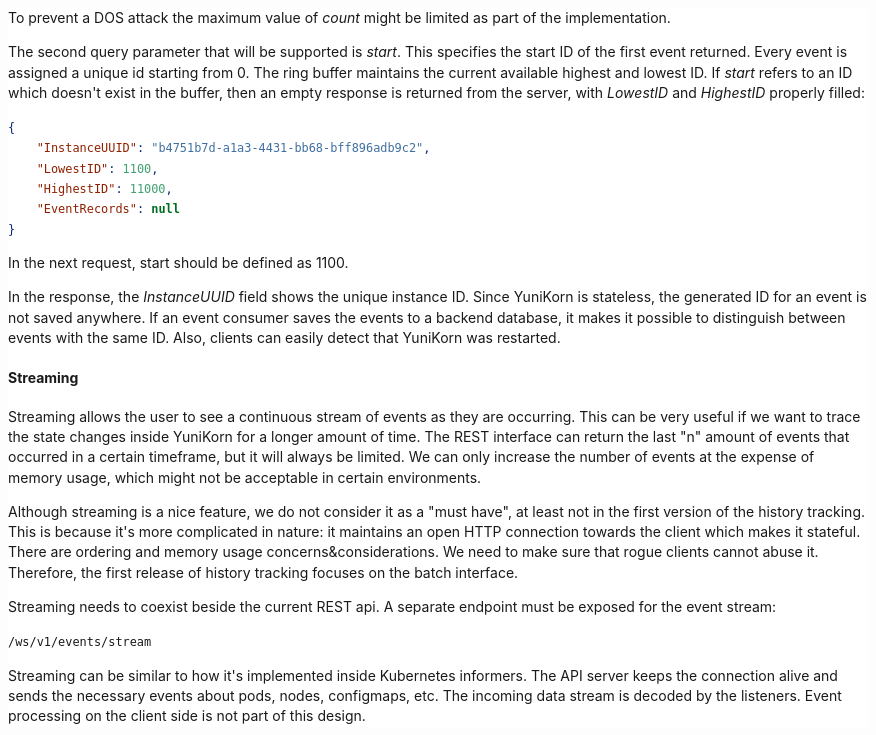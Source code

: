 To prevent a DOS attack the maximum value of *count* might be limited as part of the implementation.

The second query parameter that will be supported is *start*.
This specifies the start ID of the first event returned.
Every event is assigned a unique id starting from 0.
The ring buffer maintains the current available highest and lowest ID.
If *start* refers to an ID which doesn't exist in the buffer, then an empty response is returned from the server, with *LowestID* and *HighestID* properly filled:
```json lines
{
    "InstanceUUID": "b4751b7d-a1a3-4431-bb68-bff896adb9c2",
    "LowestID": 1100,
    "HighestID": 11000,
    "EventRecords": null
}
```

In the next request, start should be defined as 1100.

In the response, the *InstanceUUID* field shows the unique instance ID.
Since YuniKorn is stateless, the generated ID for an event is not saved anywhere.
If an event consumer saves the events to a backend database, it makes it possible to distinguish between events with the same ID.
Also, clients can easily detect that YuniKorn was restarted.

#### Streaming

Streaming allows the user to see a continuous stream of events as they are occurring.
This can be very useful if we want to trace the state changes inside YuniKorn for a longer amount of time.
The REST interface can return the last "n" amount of events that occurred in a certain timeframe, but it will always be limited.
We can only increase the number of events at the expense of memory usage, which might not be acceptable in certain environments.

Although streaming is a nice feature, we do not consider it as a "must have", at least not in the first version of the history tracking.
This is because it's more complicated in nature: it maintains an open HTTP connection towards the client which makes it stateful.
There are ordering and memory usage concerns&considerations.
We need to make sure that rogue clients cannot abuse it.
Therefore, the first release of history tracking focuses on the batch interface.

Streaming needs to coexist beside the current REST api.
A separate endpoint must be exposed for the event stream:
```text
/ws/v1/events/stream
```

Streaming can be similar to how it's implemented inside Kubernetes informers.
The API server keeps the connection alive and sends the necessary events about pods, nodes, configmaps, etc.
The incoming data stream is decoded by the listeners.
Event processing on the client side is not part of this design.
